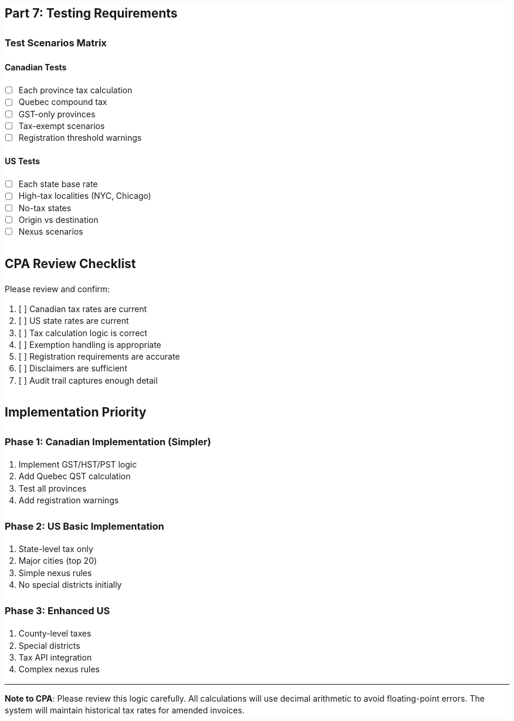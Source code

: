 ## Part 7: Testing Requirements

### Test Scenarios Matrix

#### Canadian Tests
- [ ] Each province tax calculation
- [ ] Quebec compound tax
- [ ] GST-only provinces
- [ ] Tax-exempt scenarios
- [ ] Registration threshold warnings

#### US Tests
- [ ] Each state base rate
- [ ] High-tax localities (NYC, Chicago)
- [ ] No-tax states
- [ ] Origin vs destination
- [ ] Nexus scenarios

## CPA Review Checklist

Please review and confirm:
1. [ ] Canadian tax rates are current
2. [ ] US state rates are current
3. [ ] Tax calculation logic is correct
4. [ ] Exemption handling is appropriate
5. [ ] Registration requirements are accurate
6. [ ] Disclaimers are sufficient
7. [ ] Audit trail captures enough detail

## Implementation Priority

### Phase 1: Canadian Implementation (Simpler)
1. Implement GST/HST/PST logic
2. Add Quebec QST calculation
3. Test all provinces
4. Add registration warnings

### Phase 2: US Basic Implementation
1. State-level tax only
2. Major cities (top 20)
3. Simple nexus rules
4. No special districts initially

### Phase 3: Enhanced US
1. County-level taxes
2. Special districts
3. Tax API integration
4. Complex nexus rules

---

**Note to CPA**: Please review this logic carefully. All calculations will use decimal arithmetic to avoid floating-point errors. The system will maintain historical tax rates for amended invoices.

